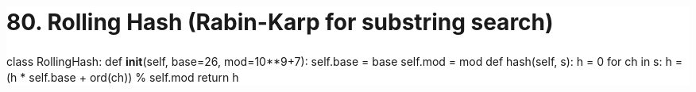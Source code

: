 # 80. Rolling Hash (Rabin-Karp for substring search)
class RollingHash:
    def __init__(self, base=26, mod=10**9+7):
        self.base = base
        self.mod = mod
    def hash(self, s):
        h = 0
        for ch in s:
            h = (h * self.base + ord(ch)) % self.mod
        return h

